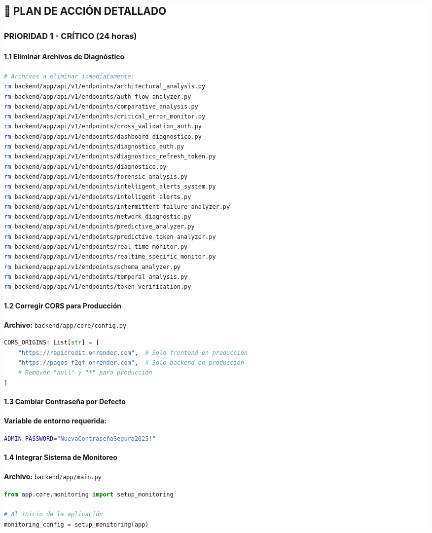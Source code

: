 
## 🎯 PLAN DE ACCIÓN DETALLADO

### **PRIORIDAD 1 - CRÍTICO (24 horas)**

#### 1.1 Eliminar Archivos de Diagnóstico
```bash
# Archivos a eliminar inmediatamente:
rm backend/app/api/v1/endpoints/architectural_analysis.py
rm backend/app/api/v1/endpoints/auth_flow_analyzer.py
rm backend/app/api/v1/endpoints/comparative_analysis.py
rm backend/app/api/v1/endpoints/critical_error_monitor.py
rm backend/app/api/v1/endpoints/cross_validation_auth.py
rm backend/app/api/v1/endpoints/dashboard_diagnostico.py
rm backend/app/api/v1/endpoints/diagnostico_auth.py
rm backend/app/api/v1/endpoints/diagnostico_refresh_token.py
rm backend/app/api/v1/endpoints/diagnostico.py
rm backend/app/api/v1/endpoints/forensic_analysis.py
rm backend/app/api/v1/endpoints/intelligent_alerts_system.py
rm backend/app/api/v1/endpoints/intelligent_alerts.py
rm backend/app/api/v1/endpoints/intermittent_failure_analyzer.py
rm backend/app/api/v1/endpoints/network_diagnostic.py
rm backend/app/api/v1/endpoints/predictive_analyzer.py
rm backend/app/api/v1/endpoints/predictive_token_analyzer.py
rm backend/app/api/v1/endpoints/real_time_monitor.py
rm backend/app/api/v1/endpoints/realtime_specific_monitor.py
rm backend/app/api/v1/endpoints/schema_analyzer.py
rm backend/app/api/v1/endpoints/temporal_analysis.py
rm backend/app/api/v1/endpoints/token_verification.py
```

#### 1.2 Corregir CORS para Producción
**Archivo:** `backend/app/core/config.py`
```python
CORS_ORIGINS: List[str] = [
    "https://rapicredit.onrender.com",  # Solo frontend en producción
    "https://pagos-f2qf.onrender.com",  # Solo backend en producción
    # Remover "null" y "*" para producción
]
```

#### 1.3 Cambiar Contraseña por Defecto
**Variable de entorno requerida:**
```bash
ADMIN_PASSWORD="NuevaContraseñaSegura2025!"
```

#### 1.4 Integrar Sistema de Monitoreo
**Archivo:** `backend/app/main.py`
```python
from app.core.monitoring import setup_monitoring

# Al inicio de la aplicación
monitoring_config = setup_monitoring(app)
```
